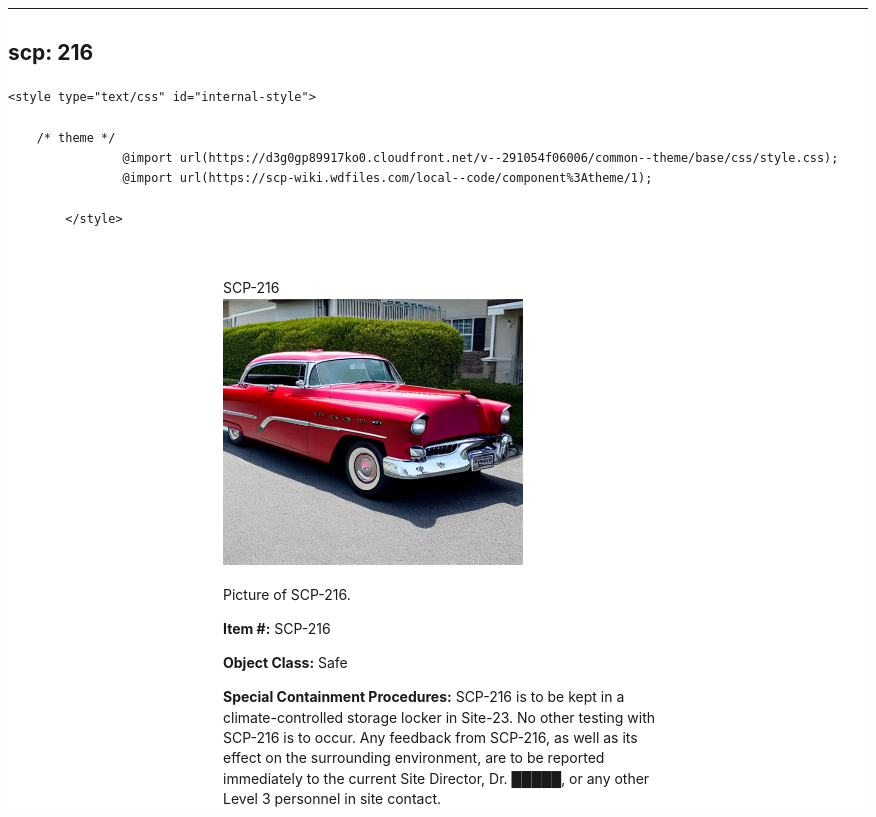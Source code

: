 
---
scp: 216
---

<head>
    <title>216 - SCP Foundation</title>
    
    <style type="text/css" id="internal-style">
                
        /* theme */
                    @import url(https://d3g0gp89917ko0.cloudfront.net/v--291054f06006/common--theme/base/css/style.css);
                    @import url(https://scp-wiki.wdfiles.com/local--code/component%3Atheme/1);
            
            </style>
<style>
iframe.scpnet-interwiki-frame { height: 0; }
</style>

</head>

<div id="main-content" style="margin: 50px 206px 20px 215px;">
<div id="action-area-top"></div>
<div id="page-title">SCP-216</div>
<div id="page-content">
<div style="text-align: right;"></div>
<div class="scp-image-block block-right" style="width:300px;"><img src="https://raw.githubusercontent.com/lucmaki/this-scp-does-not-exist/main/imgs/216.png" style="width:300px;" alt="216.jpg" class="image">
<div class="scp-image-caption" style="width:300px;">
<p>Picture of SCP-216.</p>
</div>
</div>
<p><strong>Item #:</strong> SCP-216</p>
<p><strong>Object Class:</strong> Safe</p>
<p><strong>Special Containment Procedures:</strong> SCP-216 is to be kept in a climate-controlled storage locker in Site-23. No other testing with SCP-216 is to occur. Any feedback from SCP-216, as well as its effect on the surrounding environment, are to be reported immediately to the current Site Director, Dr. █████, or any other Level 3 personnel in site contact.</p>